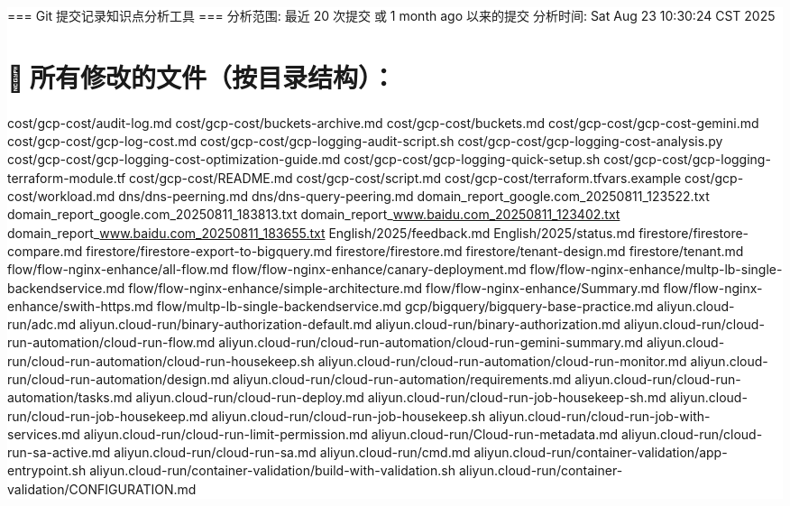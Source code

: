 === Git 提交记录知识点分析工具 ===
分析范围: 最近 20 次提交 或 1 month ago 以来的提交
分析时间: Sat Aug 23 10:30:24 CST 2025

📁 所有修改的文件（按目录结构）：
================================================
  cost/gcp-cost/audit-log.md
  cost/gcp-cost/buckets-archive.md
  cost/gcp-cost/buckets.md
  cost/gcp-cost/gcp-cost-gemini.md
  cost/gcp-cost/gcp-log-cost.md
  cost/gcp-cost/gcp-logging-audit-script.sh
  cost/gcp-cost/gcp-logging-cost-analysis.py
  cost/gcp-cost/gcp-logging-cost-optimization-guide.md
  cost/gcp-cost/gcp-logging-quick-setup.sh
  cost/gcp-cost/gcp-logging-terraform-module.tf
  cost/gcp-cost/README.md
  cost/gcp-cost/script.md
  cost/gcp-cost/terraform.tfvars.example
  cost/gcp-cost/workload.md
  dns/dns-peerning.md
  dns/dns-query-peering.md
  domain_report_google.com_20250811_123522.txt
  domain_report_google.com_20250811_183813.txt
  domain_report_www.baidu.com_20250811_123402.txt
  domain_report_www.baidu.com_20250811_183655.txt
  English/2025/feedback.md
  English/2025/status.md
  firestore/firestore-compare.md
  firestore/firestore-export-to-bigquery.md
  firestore/firestore.md
  firestore/tenant-design.md
  firestore/tenant.md
  flow/flow-nginx-enhance/all-flow.md
  flow/flow-nginx-enhance/canary-deployment.md
  flow/flow-nginx-enhance/multp-lb-single-backendservice.md
  flow/flow-nginx-enhance/simple-architecture.md
  flow/flow-nginx-enhance/Summary.md
  flow/flow-nginx-enhance/swith-https.md
  flow/multp-lb-single-backendservice.md
  gcp/bigquery/bigquery-base-practice.md
  aliyun.cloud-run/adc.md
  aliyun.cloud-run/binary-authorization-default.md
  aliyun.cloud-run/binary-authorization.md
  aliyun.cloud-run/cloud-run-automation/cloud-run-flow.md
  aliyun.cloud-run/cloud-run-automation/cloud-run-gemini-summary.md
  aliyun.cloud-run/cloud-run-automation/cloud-run-housekeep.sh
  aliyun.cloud-run/cloud-run-automation/cloud-run-monitor.md
  aliyun.cloud-run/cloud-run-automation/design.md
  aliyun.cloud-run/cloud-run-automation/requirements.md
  aliyun.cloud-run/cloud-run-automation/tasks.md
  aliyun.cloud-run/cloud-run-deploy.md
  aliyun.cloud-run/cloud-run-job-housekeep-sh.md
  aliyun.cloud-run/cloud-run-job-housekeep.md
  aliyun.cloud-run/cloud-run-job-housekeep.sh
  aliyun.cloud-run/cloud-run-job-with-services.md
  aliyun.cloud-run/cloud-run-limit-permission.md
  aliyun.cloud-run/Cloud-run-metadata.md
  aliyun.cloud-run/cloud-run-sa-active.md
  aliyun.cloud-run/cloud-run-sa.md
  aliyun.cloud-run/cmd.md
  aliyun.cloud-run/container-validation/app-entrypoint.sh
  aliyun.cloud-run/container-validation/build-with-validation.sh
  aliyun.cloud-run/container-validation/CONFIGURATION.md